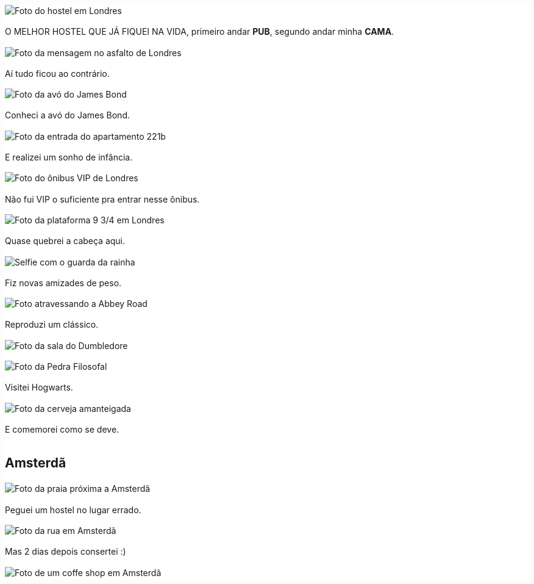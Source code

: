 ![Foto do hostel em Londres](http://i1310.photobucket.com/albums/s647/rossener/Euro%20INSANE%20Trip%202014%20-%20The%20story%20never%20told/londres1_zps3bxe3vsz.jpg)

O MELHOR HOSTEL QUE JÁ FIQUEI NA VIDA, primeiro andar **PUB**, segundo andar minha **CAMA**.

![Foto da mensagem no asfalto de Londres](http://i1310.photobucket.com/albums/s647/rossener/Euro%20INSANE%20Trip%202014%20-%20The%20story%20never%20told/londres2_zpsmwuju0yp.jpg)

Aí tudo ficou ao contrário.

![Foto da avó do James Bond](http://i1310.photobucket.com/albums/s647/rossener/Euro%20INSANE%20Trip%202014%20-%20The%20story%20never%20told/londres3_zpshkfhz4ao.jpg)

Conheci a avó do James Bond.

<img src="http://i1310.photobucket.com/albums/s647/rossener/Euro%20INSANE%20Trip%202014%20-%20The%20story%20never%20told/londres4_zpspofla47p.jpg" alt="Foto da entrada do apartamento 221b" width="540" />

E realizei um sonho de infância.

![Foto do ônibus VIP de Londres](http://i1310.photobucket.com/albums/s647/rossener/Euro%20INSANE%20Trip%202014%20-%20The%20story%20never%20told/bus_zpse62f07ws.jpg)

Não fui VIP o suficiente pra entrar nesse ônibus.

![Foto da plataforma 9 3/4 em Londres](http://i1310.photobucket.com/albums/s647/rossener/Euro%20INSANE%20Trip%202014%20-%20The%20story%20never%20told/londres5_zpsvvlael3q.jpg)

Quase quebrei a cabeça aqui.

![Selfie com o guarda da rainha](http://i1310.photobucket.com/albums/s647/rossener/Euro%20INSANE%20Trip%202014%20-%20The%20story%20never%20told/londres6_zpsupl0rcbk.jpg)

Fiz novas amizades de peso.

![Foto atravessando a Abbey Road](http://i1310.photobucket.com/albums/s647/rossener/Euro%20INSANE%20Trip%202014%20-%20The%20story%20never%20told/londres10_zpswbceevb6.jpg)

Reproduzi um clássico.

![Foto da sala do Dumbledore](http://i1310.photobucket.com/albums/s647/rossener/Euro%20INSANE%20Trip%202014%20-%20The%20story%20never%20told/londres9_zpsq4b8qxdt.jpg)

![Foto da Pedra Filosofal](http://i1310.photobucket.com/albums/s647/rossener/Euro%20INSANE%20Trip%202014%20-%20The%20story%20never%20told/londres8_zpsgjjf5g2z.jpg)

Visitei Hogwarts.

<img src="http://i1310.photobucket.com/albums/s647/rossener/Euro%20INSANE%20Trip%202014%20-%20The%20story%20never%20told/londres7_zpszcgyacvn.jpg" alt="Foto da cerveja amanteigada" width="540" />

E comemorei como se deve.

## Amsterdã

![Foto da praia próxima a Amsterdã](http://i1310.photobucket.com/albums/s647/rossener/Euro%20INSANE%20Trip%202014%20-%20The%20story%20never%20told/amsterdam1_zpsbzh74ysa.jpg)

Peguei um hostel no lugar errado.

![Foto da rua em Amsterdã](http://i1310.photobucket.com/albums/s647/rossener/Euro%20INSANE%20Trip%202014%20-%20The%20story%20never%20told/amsterdam2_zpsnvtuxjhy.jpg)

Mas 2 dias depois consertei :)

![Foto de um coffe shop em Amsterdã](http://i1310.photobucket.com/albums/s647/rossener/Euro%20INSANE%20Trip%202014%20-%20The%20story%20never%20told/amsterdam3_zpsl0q363f1.jpg)
